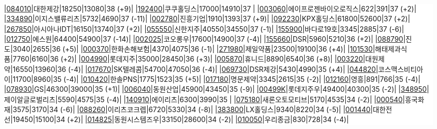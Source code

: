 |[084010](https://finance.daum.net/quotes/A084010)|대한제강|18250|13080|38 (+9)|
|[192400](https://finance.daum.net/quotes/A192400)|쿠쿠홀딩스|17000|14910|37 |
|[003060](https://finance.daum.net/quotes/A003060)|에이프로젠바이오로직스|622|391|37 (+2)|
|[334890](https://finance.daum.net/quotes/A334890)|이지스밸류리츠|5732|4690|37 (-11)|
|[002780](https://finance.daum.net/quotes/A002780)|진흥기업|1910|1393|37 (+9)|
|[092230](https://finance.daum.net/quotes/A092230)|KPX홀딩스|61800|52600|37 (+2)|
|[267850](https://finance.daum.net/quotes/A267850)|아시아나IDT|16150|13740|37 (+2)|
|[055550](https://finance.daum.net/quotes/A055550)|신한지주|40550|34550|37 (-1)|
|[155900](https://finance.daum.net/quotes/A155900)|바다로19호|3345|2885|37 (-6)|
|[012750](https://finance.daum.net/quotes/A012750)|에스원|64400|54900|37 (-14)|
|[002025](https://finance.daum.net/quotes/A002025)|코오롱우|17600|14900|37 (-4)|
|[155660](https://finance.daum.net/quotes/A155660)|DSR|5960|5210|36 (+2)|
|[088790](https://finance.daum.net/quotes/A088790)|진도|3040|2655|36 (+5)|
|[000370](https://finance.daum.net/quotes/A000370)|한화손해보험|4370|4075|36 (-1)|
|[271980](https://finance.daum.net/quotes/A271980)|제일약품|23500|19100|36 (+4)|
|[101530](https://finance.daum.net/quotes/A101530)|해태제과식품|7760|6160|36 (+2)|
|[004990](https://finance.daum.net/quotes/A004990)|롯데지주|35000|28450|36 (+3)|
|[005870](https://finance.daum.net/quotes/A005870)|휴니드|8890|6540|36 (+8)|
|[003220](https://finance.daum.net/quotes/A003220)|대원제약|16550|13960|36 (-4)|
|[017670](https://finance.daum.net/quotes/A017670)|SK텔레콤|54700|47050|36 (-4)|
|[069730](https://finance.daum.net/quotes/A069730)|DSR제강|5430|4990|35 (+4)|
|[044820](https://finance.daum.net/quotes/A044820)|코스맥스비티아이|11700|8960|35 (-4)|
|[010420](https://finance.daum.net/quotes/A010420)|한솔PNS|1775|1523|35 (+5)|
|[017180](https://finance.daum.net/quotes/A017180)|명문제약|3345|2615|35 (-2)|
|[012160](https://finance.daum.net/quotes/A012160)|영흥|891|766|35 (-4)|
|[078930](https://finance.daum.net/quotes/A078930)|GS|46300|39000|35 (+1)|
|[006040](https://finance.daum.net/quotes/A006040)|동원산업|45900|43450|35 (-9)|
|[00499K](https://finance.daum.net/quotes/A00499K)|롯데지주우|49400|40300|35 (-2)|
|[348950](https://finance.daum.net/quotes/A348950)|제이알글로벌리츠|5590|4575|35 (-4)|
|[140910](https://finance.daum.net/quotes/A140910)|에이리츠|6300|3990|35 |
|[075180](https://finance.daum.net/quotes/A075180)|새론오토모티브|5170|4535|34 (-2)|
|[000540](https://finance.daum.net/quotes/A000540)|흥국화재|3575|3170|34 (-6)|
|[088260](https://finance.daum.net/quotes/A088260)|이리츠코크렙|6720|5330|34 (-8)|
|[383800](https://finance.daum.net/quotes/A383800)|LX홀딩스|9340|8220|34 (-5)|
|[001440](https://finance.daum.net/quotes/A001440)|대한전선|19450|15100|34 (+2)|
|[014825](https://finance.daum.net/quotes/A014825)|동원시스템즈우|33150|28600|34 (-2)|
|[010050](https://finance.daum.net/quotes/A010050)|우리종금|830|728|34 (-4)|